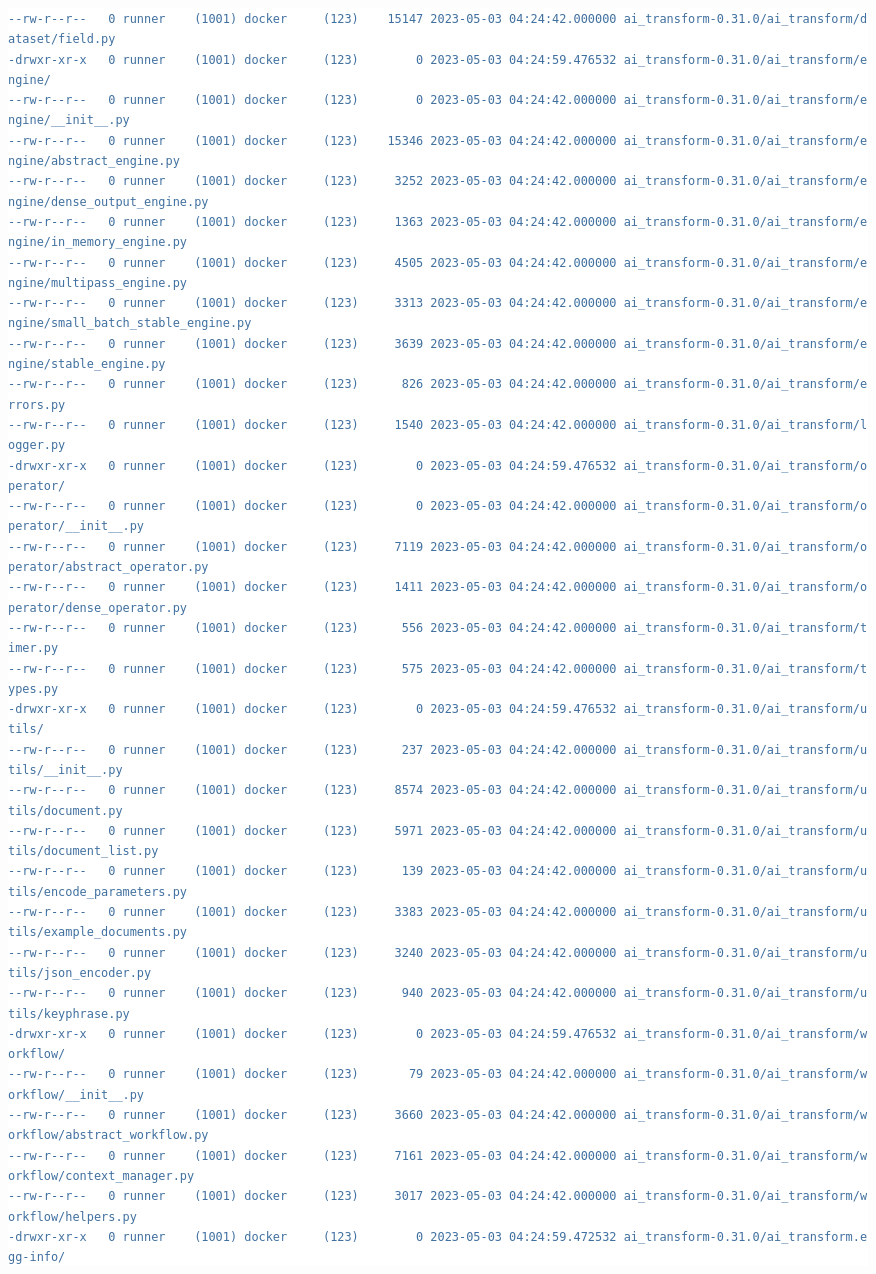 ```diff
--rw-r--r--   0 runner    (1001) docker     (123)    15147 2023-05-03 04:24:42.000000 ai_transform-0.31.0/ai_transform/dataset/field.py
-drwxr-xr-x   0 runner    (1001) docker     (123)        0 2023-05-03 04:24:59.476532 ai_transform-0.31.0/ai_transform/engine/
--rw-r--r--   0 runner    (1001) docker     (123)        0 2023-05-03 04:24:42.000000 ai_transform-0.31.0/ai_transform/engine/__init__.py
--rw-r--r--   0 runner    (1001) docker     (123)    15346 2023-05-03 04:24:42.000000 ai_transform-0.31.0/ai_transform/engine/abstract_engine.py
--rw-r--r--   0 runner    (1001) docker     (123)     3252 2023-05-03 04:24:42.000000 ai_transform-0.31.0/ai_transform/engine/dense_output_engine.py
--rw-r--r--   0 runner    (1001) docker     (123)     1363 2023-05-03 04:24:42.000000 ai_transform-0.31.0/ai_transform/engine/in_memory_engine.py
--rw-r--r--   0 runner    (1001) docker     (123)     4505 2023-05-03 04:24:42.000000 ai_transform-0.31.0/ai_transform/engine/multipass_engine.py
--rw-r--r--   0 runner    (1001) docker     (123)     3313 2023-05-03 04:24:42.000000 ai_transform-0.31.0/ai_transform/engine/small_batch_stable_engine.py
--rw-r--r--   0 runner    (1001) docker     (123)     3639 2023-05-03 04:24:42.000000 ai_transform-0.31.0/ai_transform/engine/stable_engine.py
--rw-r--r--   0 runner    (1001) docker     (123)      826 2023-05-03 04:24:42.000000 ai_transform-0.31.0/ai_transform/errors.py
--rw-r--r--   0 runner    (1001) docker     (123)     1540 2023-05-03 04:24:42.000000 ai_transform-0.31.0/ai_transform/logger.py
-drwxr-xr-x   0 runner    (1001) docker     (123)        0 2023-05-03 04:24:59.476532 ai_transform-0.31.0/ai_transform/operator/
--rw-r--r--   0 runner    (1001) docker     (123)        0 2023-05-03 04:24:42.000000 ai_transform-0.31.0/ai_transform/operator/__init__.py
--rw-r--r--   0 runner    (1001) docker     (123)     7119 2023-05-03 04:24:42.000000 ai_transform-0.31.0/ai_transform/operator/abstract_operator.py
--rw-r--r--   0 runner    (1001) docker     (123)     1411 2023-05-03 04:24:42.000000 ai_transform-0.31.0/ai_transform/operator/dense_operator.py
--rw-r--r--   0 runner    (1001) docker     (123)      556 2023-05-03 04:24:42.000000 ai_transform-0.31.0/ai_transform/timer.py
--rw-r--r--   0 runner    (1001) docker     (123)      575 2023-05-03 04:24:42.000000 ai_transform-0.31.0/ai_transform/types.py
-drwxr-xr-x   0 runner    (1001) docker     (123)        0 2023-05-03 04:24:59.476532 ai_transform-0.31.0/ai_transform/utils/
--rw-r--r--   0 runner    (1001) docker     (123)      237 2023-05-03 04:24:42.000000 ai_transform-0.31.0/ai_transform/utils/__init__.py
--rw-r--r--   0 runner    (1001) docker     (123)     8574 2023-05-03 04:24:42.000000 ai_transform-0.31.0/ai_transform/utils/document.py
--rw-r--r--   0 runner    (1001) docker     (123)     5971 2023-05-03 04:24:42.000000 ai_transform-0.31.0/ai_transform/utils/document_list.py
--rw-r--r--   0 runner    (1001) docker     (123)      139 2023-05-03 04:24:42.000000 ai_transform-0.31.0/ai_transform/utils/encode_parameters.py
--rw-r--r--   0 runner    (1001) docker     (123)     3383 2023-05-03 04:24:42.000000 ai_transform-0.31.0/ai_transform/utils/example_documents.py
--rw-r--r--   0 runner    (1001) docker     (123)     3240 2023-05-03 04:24:42.000000 ai_transform-0.31.0/ai_transform/utils/json_encoder.py
--rw-r--r--   0 runner    (1001) docker     (123)      940 2023-05-03 04:24:42.000000 ai_transform-0.31.0/ai_transform/utils/keyphrase.py
-drwxr-xr-x   0 runner    (1001) docker     (123)        0 2023-05-03 04:24:59.476532 ai_transform-0.31.0/ai_transform/workflow/
--rw-r--r--   0 runner    (1001) docker     (123)       79 2023-05-03 04:24:42.000000 ai_transform-0.31.0/ai_transform/workflow/__init__.py
--rw-r--r--   0 runner    (1001) docker     (123)     3660 2023-05-03 04:24:42.000000 ai_transform-0.31.0/ai_transform/workflow/abstract_workflow.py
--rw-r--r--   0 runner    (1001) docker     (123)     7161 2023-05-03 04:24:42.000000 ai_transform-0.31.0/ai_transform/workflow/context_manager.py
--rw-r--r--   0 runner    (1001) docker     (123)     3017 2023-05-03 04:24:42.000000 ai_transform-0.31.0/ai_transform/workflow/helpers.py
-drwxr-xr-x   0 runner    (1001) docker     (123)        0 2023-05-03 04:24:59.472532 ai_transform-0.31.0/ai_transform.egg-info/
```